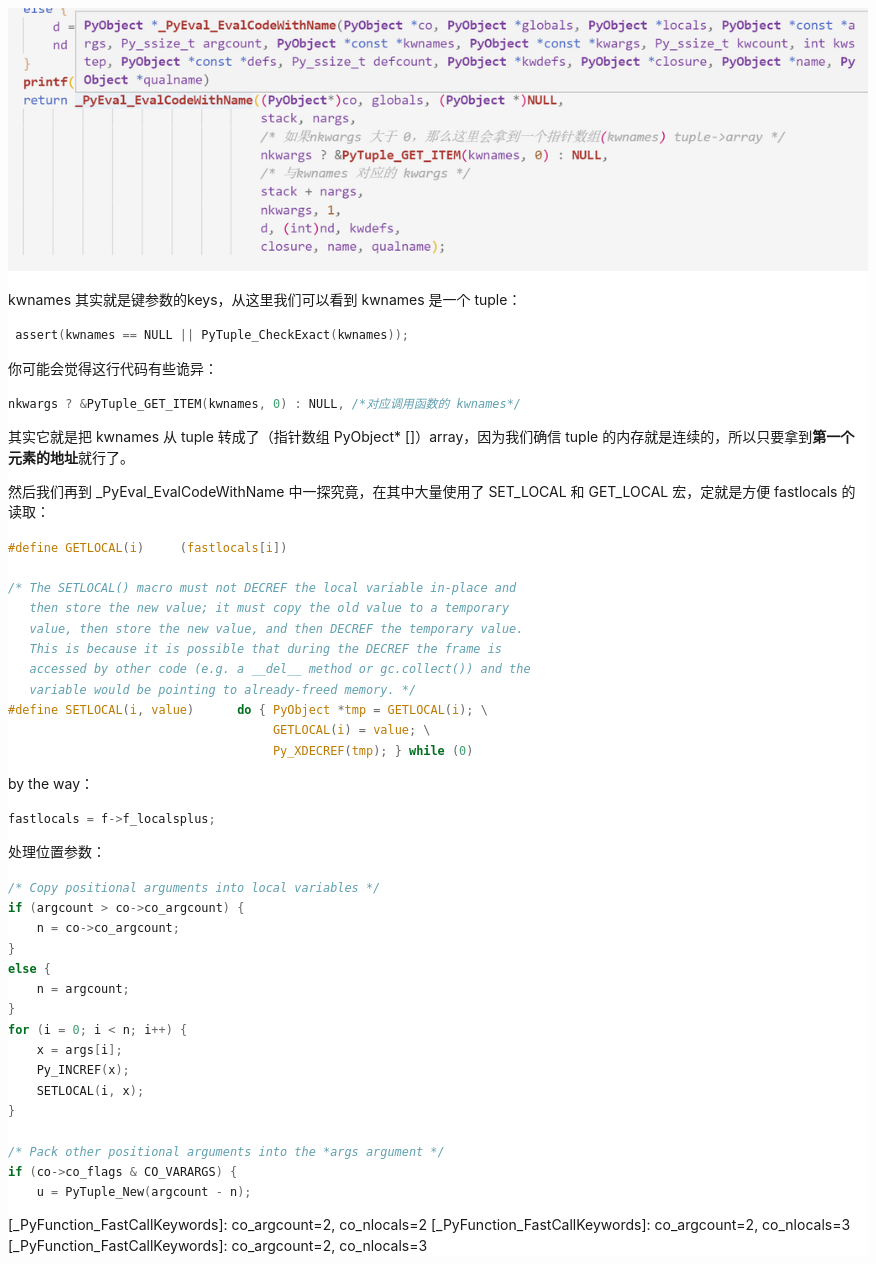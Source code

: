 ![image-20200203155903970](function-args.assets/image-20200203155903970.png)

kwnames 其实就是键参数的keys，从这里我们可以看到 kwnames 是一个 tuple：

```c
 assert(kwnames == NULL || PyTuple_CheckExact(kwnames));
```

你可能会觉得这行代码有些诡异：

```c
nkwargs ? &PyTuple_GET_ITEM(kwnames, 0) : NULL, /*对应调用函数的 kwnames*/
```

其实它就是把 kwnames 从 tuple 转成了（指针数组 PyObject* []）array，因为我们确信 tuple 的内存就是连续的，所以只要拿到**第一个元素的地址**就行了。

然后我们再到 _PyEval_EvalCodeWithName 中一探究竟，在其中大量使用了 SET_LOCAL 和 GET_LOCAL 宏，定就是方便 fastlocals 的读取：

```c
#define GETLOCAL(i)     (fastlocals[i])

/* The SETLOCAL() macro must not DECREF the local variable in-place and
   then store the new value; it must copy the old value to a temporary
   value, then store the new value, and then DECREF the temporary value.
   This is because it is possible that during the DECREF the frame is
   accessed by other code (e.g. a __del__ method or gc.collect()) and the
   variable would be pointing to already-freed memory. */
#define SETLOCAL(i, value)      do { PyObject *tmp = GETLOCAL(i); \
                                     GETLOCAL(i) = value; \
                                     Py_XDECREF(tmp); } while (0)
```

by the way：

```c
fastlocals = f->f_localsplus;
```

处理位置参数：

```c
/* Copy positional arguments into local variables */
if (argcount > co->co_argcount) {
    n = co->co_argcount;
}
else {
    n = argcount;
}
for (i = 0; i < n; i++) {
    x = args[i];
    Py_INCREF(x);
    SETLOCAL(i, x);
}

/* Pack other positional arguments into the *args argument */
if (co->co_flags & CO_VARARGS) {
    u = PyTuple_New(argcount - n);
```

[_PyFunction_FastCallKeywords]: co_argcount=2, co_nlocals=2
[_PyFunction_FastCallKeywords]: co_argcount=2, co_nlocals=3
[_PyFunction_FastCallKeywords]: co_argcount=2, co_nlocals=3